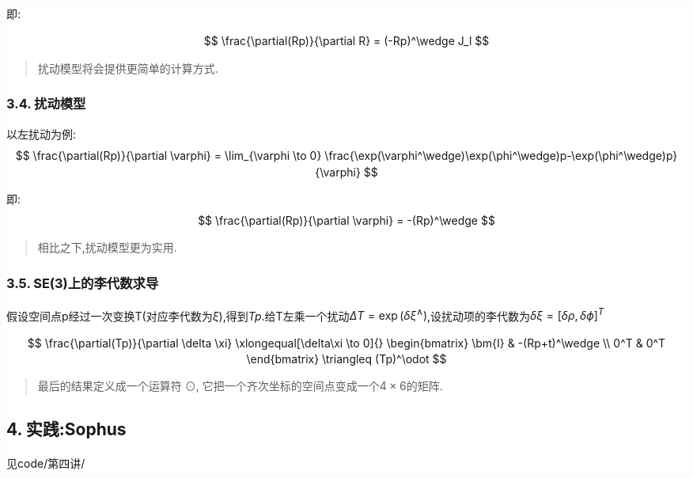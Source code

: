 即:

$$
\frac{\partial(Rp)}{\partial R} = (-Rp)^\wedge J_l
$$

>扰动模型将会提供更简单的计算方式.

### 3.4. 扰动模型

以左扰动为例:
$$
\frac{\partial(Rp)}{\partial \varphi} = \lim_{\varphi \to 0} \frac{\exp(\varphi^\wedge)\exp(\phi^\wedge)p-\exp(\phi^\wedge)p}{\varphi}
$$

即:
$$
\frac{\partial(Rp)}{\partial \varphi} = -(Rp)^\wedge
$$

>相比之下,扰动模型更为实用.

### 3.5. SE(3)上的李代数求导

假设空间点p经过一次变换T(对应李代数为$\xi$),得到$Tp$.给T左乘一个扰动$\Delta T=\exp(\delta \xi^\wedge)$,设扰动项的李代数为$\delta \xi = [\delta \rho,\delta \phi]^T$

$$
\frac{\partial(Tp)}{\partial \delta \xi} \xlongequal[\delta\xi \to 0]{}
\begin{bmatrix}
    \bm{I} & -(Rp+t)^\wedge \\
    0^T & 0^T
\end{bmatrix}
\triangleq  (Tp)^\odot
$$

>最后的结果定义成一个运算符 $\odot$, 它把一个齐次坐标的空间点变成一个$4\times 6$的矩阵.

## 4. 实践:Sophus

见code/第四讲/
